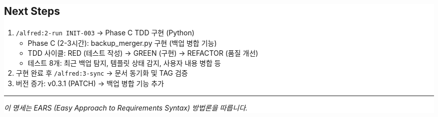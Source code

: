 
## Next Steps

1. `/alfred:2-run INIT-003` → Phase C TDD 구현 (Python)
   - Phase C (2-3시간): backup_merger.py 구현 (백업 병합 기능)
   - TDD 사이클: RED (테스트 작성) → GREEN (구현) → REFACTOR (품질 개선)
   - 테스트 8개: 최근 백업 탐지, 템플릿 상태 감지, 사용자 내용 병합 등
2. 구현 완료 후 `/alfred:3-sync` → 문서 동기화 및 TAG 검증
3. 버전 증가: v0.3.1 (PATCH) → 백업 병합 기능 추가

---

_이 명세는 EARS (Easy Approach to Requirements Syntax) 방법론을 따릅니다._
